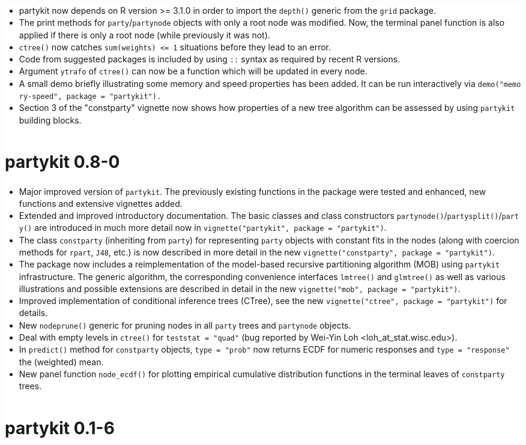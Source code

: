* partykit now depends on R version >= 3.1.0 in order to import the
        `depth()` generic from the `grid` package.
* The print methods for `party`/`partynode` objects with only a root node
    was modified. Now, the terminal panel function is also applied
    if there is only a root node (while previously it was not).
*  `ctree()` now catches `sum(weights) <= 1` situations before they 
    lead to an error.
*  Code from suggested packages is included by using `::` syntax as
    required by recent R versions.
*  Argument `ytrafo` of `ctree()` can now be a function which will be
    updated in every node.
*  A small demo briefly illustrating some memory and speed properties
    has been added. It can be run interactively via
    `demo("memory-speed", package = "partykit").`
*  Section 3 of the "constparty" vignette now shows how properties of
    a new tree algorithm can be assessed by using `partykit` building
    blocks.


# partykit 0.8-0

* Major improved version of `partykit`. The previously existing functions
    in the package were tested and enhanced, new functions and
    extensive vignettes added.
* Extended and improved introductory documentation. The basic classes
    and class constructors `partynode()`/`partysplit()`/`party()` are introduced in 
    much more detail now in `vignette("partykit", package = "partykit")`.
* The class `constparty` (inheriting from `party`) for representing `party`
    objects with constant fits in the nodes (along with coercion methods
    for `rpart`, `J48`, etc.) is now described in more detail in the new
    `vignette("constparty", package = "partykit")`.
* The package now includes a reimplementation of the model-based
    recursive partitioning algorithm (MOB) using `partykit` infrastructure.
    The generic algorithm, the corresponding convenience interfaces
    `lmtree()` and `glmtree()` as well as various illustrations and possible
    extensions are described in detail in the new
    `vignette("mob", package = "partykit")`.
* Improved implementation of conditional inference trees (CTree), see
    the new `vignette("ctree", package = "partykit")` for details.
* New `nodeprune()` generic for pruning nodes in all `party` trees and
    `partynode` objects.
* Deal with empty levels in `ctree()` for `teststat = "quad"`
    (bug reported by Wei-Yin Loh <loh_at_stat.wisc.edu>).
* In `predict()` method for `constparty` objects, `type = "prob"` now returns
    ECDF for numeric responses and `type = "response"` the (weighted) mean.
* New panel function `node_ecdf()` for plotting empirical cumulative
    distribution functions in the terminal leaves of `constparty` trees.

# partykit 0.1-6
